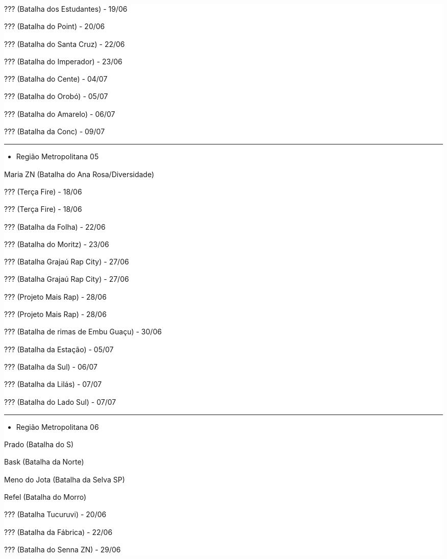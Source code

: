 ??? (Batalha dos Estudantes) - 19/06

??? (Batalha do Point) - 20/06

??? (Batalha do Santa Cruz) - 22/06

??? (Batalha do Imperador) - 23/06

??? (Batalha do Cente) - 04/07

??? (Batalha do Orobó) - 05/07

??? (Batalha do Amarelo) - 06/07

??? (Batalha da Conc) - 09/07

----------------------------------------------------

- Região Metropolitana 05

Maria ZN (Batalha do Ana Rosa/Diversidade)

??? (Terça Fire) - 18/06

??? (Terça Fire) - 18/06

??? (Batalha da Folha) - 22/06

??? (Batalha do Moritz) - 23/06

??? (Batalha Grajaú Rap City) - 27/06

??? (Batalha Grajaú Rap City) - 27/06

??? (Projeto Mais Rap) - 28/06

??? (Projeto Mais Rap) - 28/06

??? (Batalha de rimas de Embu Guaçu) - 30/06

??? (Batalha da Estação) - 05/07

??? (Batalha da Sul) - 06/07

??? (Batalha da Lilás) - 07/07

??? (Batalha do Lado Sul) - 07/07

----------------------------------------------------

- Região Metropolitana 06 

Prado (Batalha do S)

Bask (Batalha da Norte)

Meno do Jota (Batalha da Selva SP)

Refel (Batalha do Morro)

??? (Batalha Tucuruvi) - 20/06

??? (Batalha da Fábrica) - 22/06

??? (Batalha do Senna ZN) - 29/06
